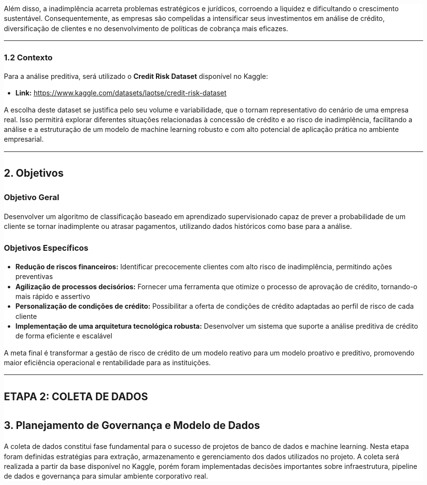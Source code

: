 Além disso, a inadimplência acarreta problemas estratégicos e jurídicos, corroendo a liquidez e dificultando o crescimento sustentável. Consequentemente, as empresas são compelidas a intensificar seus investimentos em análise de crédito, diversificação de clientes e no desenvolvimento de políticas de cobrança mais eficazes.

---

### 1.2 Contexto

Para a análise preditiva, será utilizado o **Credit Risk Dataset** disponível no Kaggle:
- **Link:** https://www.kaggle.com/datasets/laotse/credit-risk-dataset

A escolha deste dataset se justifica pelo seu volume e variabilidade, que o tornam representativo do cenário de uma empresa real. Isso permitirá explorar diferentes situações relacionadas à concessão de crédito e ao risco de inadimplência, facilitando a análise e a estruturação de um modelo de machine learning robusto e com alto potencial de aplicação prática no ambiente empresarial.

---

## 2. Objetivos

### Objetivo Geral
Desenvolver um algoritmo de classificação baseado em aprendizado supervisionado capaz de prever a probabilidade de um cliente se tornar inadimplente ou atrasar pagamentos, utilizando dados históricos como base para a análise.

### Objetivos Específicos
- **Redução de riscos financeiros:** Identificar precocemente clientes com alto risco de inadimplência, permitindo ações preventivas
- **Agilização de processos decisórios:** Fornecer uma ferramenta que otimize o processo de aprovação de crédito, tornando-o mais rápido e assertivo
- **Personalização de condições de crédito:** Possibilitar a oferta de condições de crédito adaptadas ao perfil de risco de cada cliente
- **Implementação de uma arquitetura tecnológica robusta:** Desenvolver um sistema que suporte a análise preditiva de crédito de forma eficiente e escalável

A meta final é transformar a gestão de risco de crédito de um modelo reativo para um modelo proativo e preditivo, promovendo maior eficiência operacional e rentabilidade para as instituições.

---

## ETAPA 2: COLETA DE DADOS

## 3. Planejamento de Governança e Modelo de Dados

A coleta de dados constitui fase fundamental para o sucesso de projetos de banco de dados e machine learning. Nesta etapa foram definidas estratégias para extração, armazenamento e gerenciamento dos dados utilizados no projeto. A coleta será realizada a partir da base disponível no Kaggle, porém foram implementadas decisões importantes sobre infraestrutura, pipeline de dados e governança para simular ambiente corporativo real.
